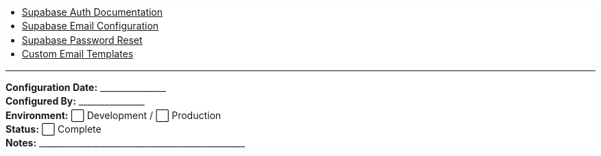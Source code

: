 - [Supabase Auth Documentation](https://supabase.com/docs/guides/auth)
- [Supabase Email Configuration](https://supabase.com/docs/guides/auth/auth-email)
- [Supabase Password Reset](https://supabase.com/docs/guides/auth/passwords#password-reset)
- [Custom Email Templates](https://supabase.com/docs/guides/auth/auth-email-templates)

---

**Configuration Date:** _______________  
**Configured By:** _______________  
**Environment:** ⬜ Development / ⬜ Production  
**Status:** ⬜ Complete  
**Notes:** _______________________________________________
